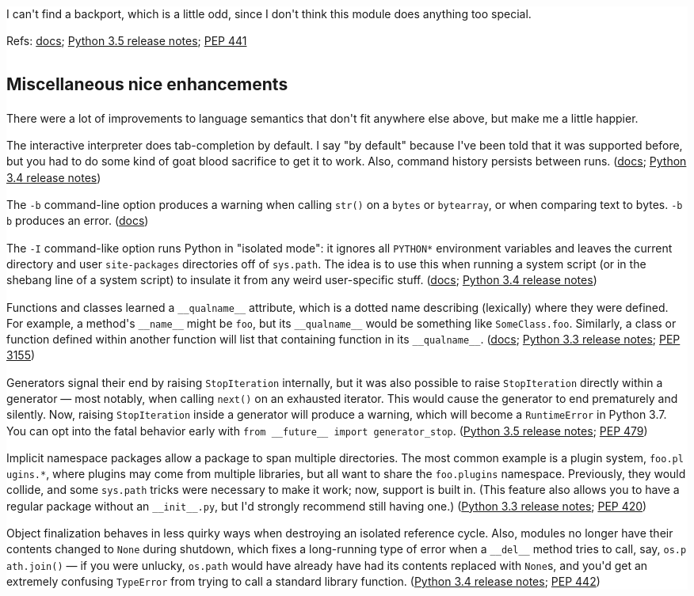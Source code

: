 I can't find a backport, which is a little odd, since I don't think this module does anything too special.

Refs: [docs](https://docs.python.org/3/library/zipapp.html); [Python 3.5 release notes](https://docs.python.org/3/whatsnew/3.5.html#zipapp); [PEP 441](https://www.python.org/dev/peps/pep-0441)


## Miscellaneous nice enhancements

There were a lot of improvements to language semantics that don't fit anywhere else above, but make me a little happier.

The interactive interpreter does tab-completion by default.  I say "by default" because I've been told that it was supported before, but you had to do some kind of goat blood sacrifice to get it to work.  Also, command history persists between runs.  ([docs](https://docs.python.org/3/library/site.html#rlcompleter-config); [Python 3.4 release notes](https://docs.python.org/3/whatsnew/3.4.html#other-improvements))

The `-b` command-line option produces a warning when calling `str()` on a `bytes` or `bytearray`, or when comparing text to bytes.  `-bb` produces an error.  ([docs](https://docs.python.org/3/using/cmdline.html#cmdoption-b))

The `-I` command-like option runs Python in "isolated mode": it ignores all `PYTHON*` environment variables and leaves the current directory and user `site-packages` directories off of `sys.path`.  The idea is to use this when running a system script (or in the shebang line of a system script) to insulate it from any weird user-specific stuff.  ([docs](https://docs.python.org/3/using/cmdline.html#cmdoption-I); [Python 3.4 release notes](https://docs.python.org/3/whatsnew/3.4.html#other-improvements))

Functions and classes learned a `__qualname__` attribute, which is a dotted name describing (lexically) where they were defined.  For example, a method's `__name__` might be `foo`, but its `__qualname__` would be something like `SomeClass.foo`.  Similarly, a class or function defined within another function will list that containing function in its `__qualname__`.  ([docs](https://docs.python.org/3/library/stdtypes.html#definition.__qualname__); [Python 3.3 release notes](https://docs.python.org/3/whatsnew/3.3.html#pep-3155-qualified-name-for-classes-and-functions); [PEP 3155](https://www.python.org/dev/peps/pep-3155))

Generators signal their end by raising `StopIteration` internally, but it was also possible to raise `StopIteration` directly within a generator — most notably, when calling `next()` on an exhausted iterator.  This would cause the generator to end prematurely and silently.  Now, raising `StopIteration` inside a generator will produce a warning, which will become a `RuntimeError` in Python 3.7.  You can opt into the fatal behavior early with `from __future__ import generator_stop`.  ([Python 3.5 release notes](https://docs.python.org/3/whatsnew/3.5.html#whatsnew-pep-479); [PEP 479](https://www.python.org/dev/peps/pep-0479))

Implicit namespace packages allow a package to span multiple directories.  The most common example is a plugin system, `foo.plugins.*`, where plugins may come from multiple libraries, but all want to share the `foo.plugins` namespace.  Previously, they would collide, and some `sys.path` tricks were necessary to make it work; now, support is built in.  (This feature also allows you to have a regular package without an `__init__.py`, but I'd strongly recommend still having one.)  ([Python 3.3 release notes](https://docs.python.org/3/whatsnew/3.3.html#pep-420-implicit-namespace-packages); [PEP 420](https://www.python.org/dev/peps/pep-0420))

Object finalization behaves in less quirky ways when destroying an isolated reference cycle.  Also, modules no longer have their contents changed to `None` during shutdown, which fixes a long-running type of error when a `__del__` method tries to call, say, `os.path.join()` — if you were unlucky, `os.path` would have already have had its contents replaced with `None`s, and you'd get an extremely confusing `TypeError` from trying to call a standard library function.  ([Python 3.4 release notes](https://docs.python.org/3/whatsnew/3.4.html#pep-442-safe-object-finalization); [PEP 442](https://www.python.org/dev/peps/pep-0442))
